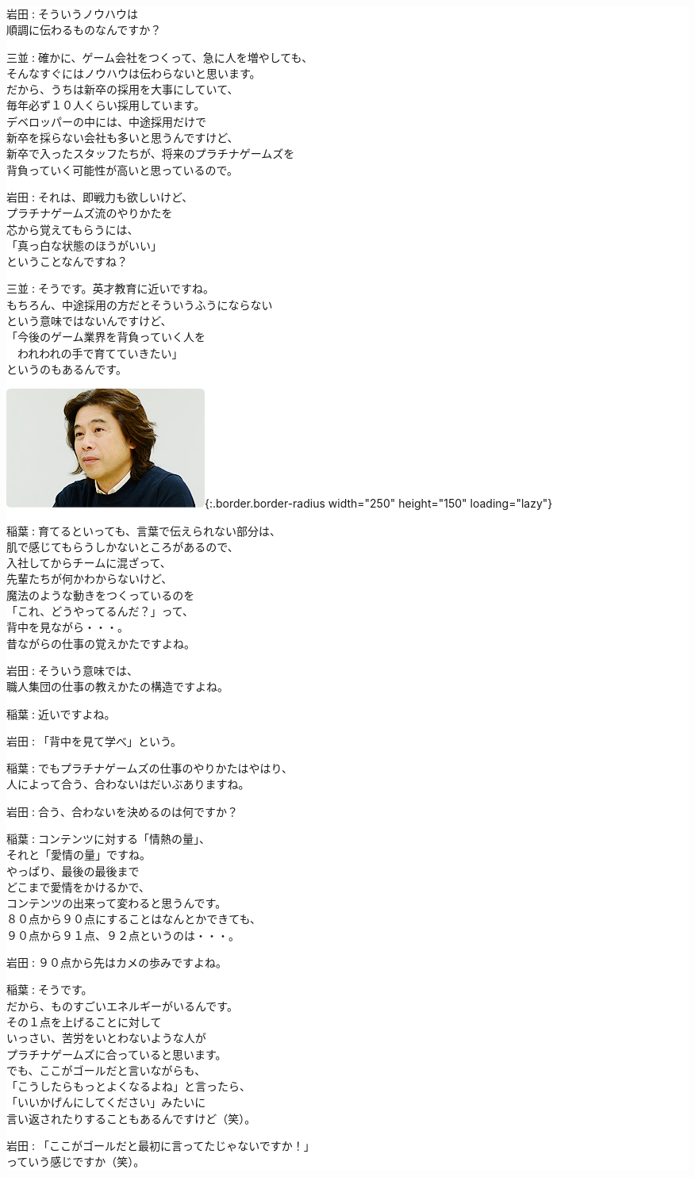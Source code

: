岩田
: そういうノウハウは<br>順調に伝わるものなんですか？　

三並
: 確かに、ゲーム会社をつくって、急に人を増やしても、<br>そんなすぐにはノウハウは伝わらないと思います。<br>だから、うちは新卒の採用を大事にしていて、<br>毎年必ず１０人くらい採用しています。<br>デベロッパーの中には、中途採用だけで<br>新卒を採らない会社も多いと思うんですけど、<br>新卒で入ったスタッフたちが、将来のプラチナゲームズを<br>背負っていく可能性が高いと思っているので。

岩田
: それは、即戦力も欲しいけど、<br>プラチナゲームズ流のやりかたを<br>芯から覚えてもらうには、<br>「真っ白な状態のほうがいい」<br>ということなんですね？

三並
: そうです。英才教育に近いですね。<br>もちろん、中途採用の方だとそういうふうにならない<br>という意味ではないんですけど、<br>「今後のゲーム業界を背負っていく人を<br>　われわれの手で育てていきたい」<br>というのもあるんです。

![](/interviews/jp/etc/platinumgames/vol1/img/photo18.jpg){:.border.border-radius width="250" height="150" loading="lazy"}

稲葉
: 育てるといっても、言葉で伝えられない部分は、<br>肌で感じてもらうしかないところがあるので、<br>入社してからチームに混ざって、<br>先輩たちが何かわからないけど、<br>魔法のような動きをつくっているのを<br>「これ、どうやってるんだ？」って、<br>背中を見ながら・・・。<br>昔ながらの仕事の覚えかたですよね。

岩田
: そういう意味では、<br>職人集団の仕事の教えかたの構造ですよね。

稲葉
: 近いですよね。

岩田
: 「背中を見て学べ」という。

稲葉
: でもプラチナゲームズの仕事のやりかたはやはり、<br>人によって合う、合わないはだいぶありますね。

岩田
: 合う、合わないを決めるのは何ですか？

稲葉
: コンテンツに対する「情熱の量」、<br>それと「愛情の量」ですね。<br>やっぱり、最後の最後まで<br>どこまで愛情をかけるかで、<br>コンテンツの出来って変わると思うんです。<br>８０点から９０点にすることはなんとかできても、<br>９０点から９１点、９２点というのは・・・。

岩田
: ９０点から先はカメの歩みですよね。

稲葉
: そうです。<br>だから、ものすごいエネルギーがいるんです。<br>その１点を上げることに対して<br>いっさい、苦労をいとわないような人が<br>プラチナゲームズに合っていると思います。<br>でも、ここがゴールだと言いながらも、<br>「こうしたらもっとよくなるよね」と言ったら、<br>「いいかげんにしてください」みたいに<br>言い返されたりすることもあるんですけど（笑）。

岩田
: 「ここがゴールだと最初に言ってたじゃないですか！」<br>っていう感じですか（笑）。
